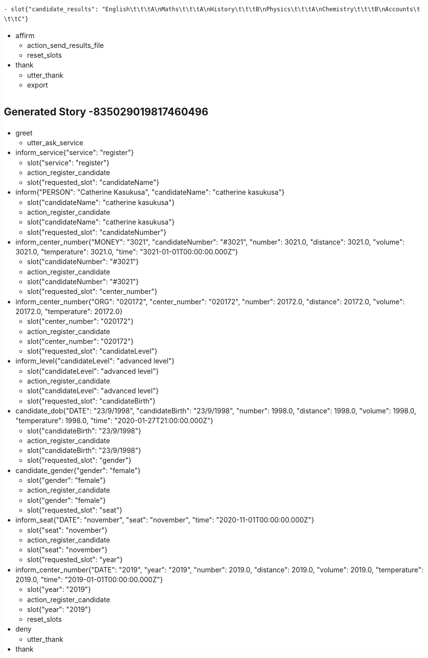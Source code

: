     - slot{"candidate_results": "English\t\t\tA\nMaths\t\t\tA\nHistory\t\t\tB\nPhysics\t\t\tA\nChemistry\t\t\tB\nAccounts\t\t\tC"}
* affirm
    - action_send_results_file
    - reset_slots
* thank
    - utter_thank
    - export

## Generated Story -835029019817460496
* greet
    - utter_ask_service
* inform_service{"service": "register"}
    - slot{"service": "register"}
    - action_register_candidate
    - slot{"requested_slot": "candidateName"}
* inform{"PERSON": "Catherine Kasukusa", "candidateName": "catherine kasukusa"}
    - slot{"candidateName": "catherine kasukusa"}
    - action_register_candidate
    - slot{"candidateName": "catherine kasukusa"}
    - slot{"requested_slot": "candidateNumber"}
* inform_center_number{"MONEY": "3021", "candidateNumber": "#3021", "number": 3021.0, "distance": 3021.0, "volume": 3021.0, "temperature": 3021.0, "time": "3021-01-01T00:00:00.000Z"}
    - slot{"candidateNumber": "#3021"}
    - action_register_candidate
    - slot{"candidateNumber": "#3021"}
    - slot{"requested_slot": "center_number"}
* inform_center_number{"ORG": "020172", "center_number": "020172", "number": 20172.0, "distance": 20172.0, "volume": 20172.0, "temperature": 20172.0}
    - slot{"center_number": "020172"}
    - action_register_candidate
    - slot{"center_number": "020172"}
    - slot{"requested_slot": "candidateLevel"}
* inform_level{"candidateLevel": "advanced level"}
    - slot{"candidateLevel": "advanced level"}
    - action_register_candidate
    - slot{"candidateLevel": "advanced level"}
    - slot{"requested_slot": "candidateBirth"}
* candidate_dob{"DATE": "23/9/1998", "candidateBirth": "23/9/1998", "number": 1998.0, "distance": 1998.0, "volume": 1998.0, "temperature": 1998.0, "time": "2020-01-27T21:00:00.000Z"}
    - slot{"candidateBirth": "23/9/1998"}
    - action_register_candidate
    - slot{"candidateBirth": "23/9/1998"}
    - slot{"requested_slot": "gender"}
* candidate_gender{"gender": "female"}
    - slot{"gender": "female"}
    - action_register_candidate
    - slot{"gender": "female"}
    - slot{"requested_slot": "seat"}
* inform_seat{"DATE": "november", "seat": "november", "time": "2020-11-01T00:00:00.000Z"}
    - slot{"seat": "november"}
    - action_register_candidate
    - slot{"seat": "november"}
    - slot{"requested_slot": "year"}
* inform_center_number{"DATE": "2019", "year": "2019", "number": 2019.0, "distance": 2019.0, "volume": 2019.0, "temperature": 2019.0, "time": "2019-01-01T00:00:00.000Z"}
    - slot{"year": "2019"}
    - action_register_candidate
    - slot{"year": "2019"}
    - reset_slots
* deny
    - utter_thank
* thank